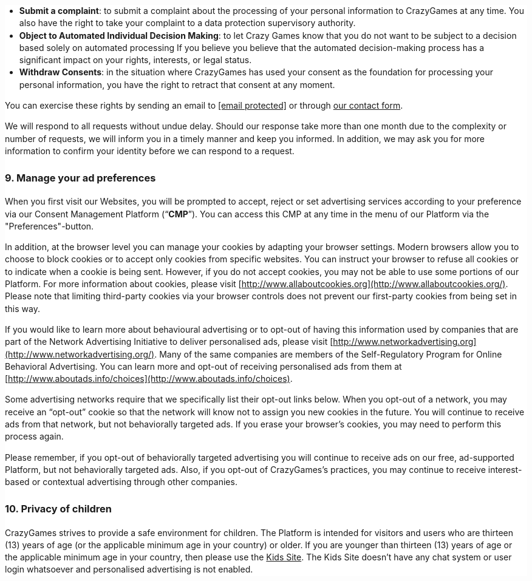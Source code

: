 * **Submit a complaint**: to submit a complaint about the processing of your personal information to CrazyGames at any time. You also have the right to take your complaint to a data protection supervisory authority.
* **Object to Automated Individual Decision Making**: to let Crazy Games know that you do not want to be subject to a decision based solely on automated processing If you believe you believe that the automated decision-making process has a significant impact on your rights, interests, or legal status.
* **Withdraw Consents**: in the situation where CrazyGames has used your consent as the foundation for processing your personal information, you have the right to retract that consent at any moment.

You can exercise these rights by sending an email to [\[email protected\]](https://www.crazygames.com/cdn-cgi/l/email-protection) or through [our contact form](https://www.crazygames.com/contact).

We will respond to all requests without undue delay. Should our response take more than one month due to the complexity or number of requests, we will inform you in a timely manner and keep you informed. In addition, we may ask you for more information to confirm your identity before we can respond to a request.

### 9\. **Manage your ad preferences**

When you first visit our Websites, you will be prompted to accept, reject or set advertising services according to your preference via our Consent Management Platform (“**CMP**”). You can access this CMP at any time in the menu of our Platform via the "Preferences"-button.

In addition, at the browser level you can manage your cookies by adapting your browser settings. Modern browsers allow you to choose to block cookies or to accept only cookies from specific websites. You can instruct your browser to refuse all cookies or to indicate when a cookie is being sent. However, if you do not accept cookies, you may not be able to use some portions of our Platform. For more information about cookies, please visit [http://www.allaboutcookies.org](http://www.allaboutcookies.org/). Please note that limiting third-party cookies via your browser controls does not prevent our first-party cookies from being set in this way.

If you would like to learn more about behavioural advertising or to opt-out of having this information used by companies that are part of the Network Advertising Initiative to deliver personalised ads, please visit [http://www.networkadvertising.org](http://www.networkadvertising.org/). Many of the same companies are members of the Self-Regulatory Program for Online Behavioral Advertising. You can learn more and opt-out of receiving personalised ads from them at [http://www.aboutads.info/choices](http://www.aboutads.info/choices).

Some advertising networks require that we specifically list their opt-out links below. When you opt-out of a network, you may receive an “opt-out” cookie so that the network will know not to assign you new cookies in the future. You will continue to receive ads from that network, but not behaviorally targeted ads. If you erase your browser’s cookies, you may need to perform this process again.

Please remember, if you opt-out of behaviorally targeted advertising you will continue to receive ads on our free, ad-supported Platform, but not behaviorally targeted ads. Also, if you opt-out of CrazyGames’s practices, you may continue to receive interest-based or contextual advertising through other companies.

### 10\. **Privacy of children**

CrazyGames strives to provide a safe environment for children. The Platform is intended for visitors and users who are thirteen (13) years of age (or the applicable minimum age in your country) or older. If you are younger than thirteen (13) years of age or the applicable minimum age in your country, then please use the [Kids Site](https://kids.crazygames.com/). The Kids Site doesn’t have any chat system or user login whatsoever and personalised advertising is not enabled.
